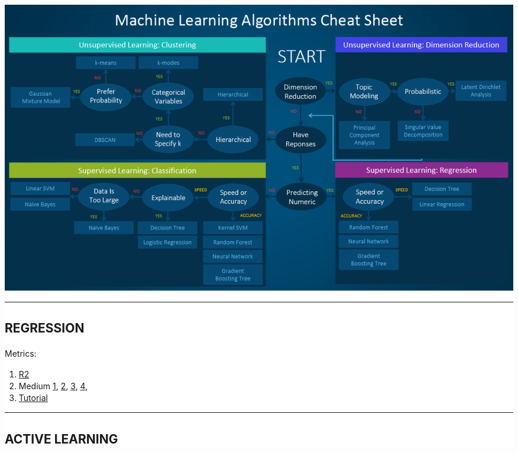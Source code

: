 ![](images/image55.png)

* * *

REGRESSION
----------

Metrics:

1.  [R2](https://www.google.com/url?q=https://en.wikipedia.org/wiki/Coefficient_of_determination&sa=D&source=editors&ust=1621930681803000&usg=AOvVaw14F1W2THLluaG49n6UuUzY)
2.  Medium [1](https://www.google.com/url?q=https://towardsdatascience.com/regression-an-explanation-of-regression-metrics-and-what-can-go-wrong-a39a9793d914&sa=D&source=editors&ust=1621930681804000&usg=AOvVaw1n9rFSpOE-UhoOMTBGHVzR), [2](https://www.google.com/url?q=https://medium.com/@george.drakos62/how-to-select-the-right-evaluation-metric-for-machine-learning-models-part-1-regrression-metrics-3606e25beae0&sa=D&source=editors&ust=1621930681804000&usg=AOvVaw1TBwDrx1cKBFQaqspPaOLX), [3](https://www.google.com/url?q=https://medium.com/@george.drakos62/how-to-select-the-right-evaluation-metric-for-machine-learning-models-part-2-regression-metrics-d4a1a9ba3d74&sa=D&source=editors&ust=1621930681804000&usg=AOvVaw2ZOyq2oEbjvpc0mA8TM1SD), [4](https://www.google.com/url?q=https://medium.com/usf-msds/choosing-the-right-metric-for-machine-learning-models-part-1-a99d7d7414e4&sa=D&source=editors&ust=1621930681805000&usg=AOvVaw0B1PJ64dIzdghwG169bK-q),
3.  [Tutorial](https://www.google.com/url?q=https://www.dataquest.io/blog/understanding-regression-error-metrics/&sa=D&source=editors&ust=1621930681805000&usg=AOvVaw1mYqx4-DwlK7Ka5xmIS6y0)

* * *

ACTIVE LEARNING
---------------
